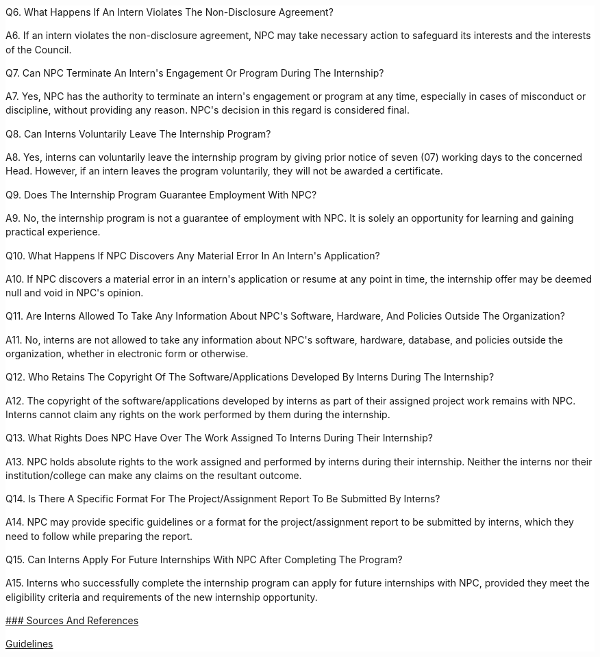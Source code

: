 Q6. What Happens If An Intern Violates The Non-Disclosure Agreement?

A6. If an intern violates the non-disclosure agreement, NPC may take necessary action to safeguard its interests and the interests of the Council.

Q7. Can NPC Terminate An Intern's Engagement Or Program During The Internship?

A7. Yes, NPC has the authority to terminate an intern's engagement or program at any time, especially in cases of misconduct or discipline, without providing any reason. NPC's decision in this regard is considered final.

Q8. Can Interns Voluntarily Leave The Internship Program?

A8. Yes, interns can voluntarily leave the internship program by giving prior notice of seven (07) working days to the concerned Head. However, if an intern leaves the program voluntarily, they will not be awarded a certificate.

Q9. Does The Internship Program Guarantee Employment With NPC?

A9. No, the internship program is not a guarantee of employment with NPC. It is solely an opportunity for learning and gaining practical experience.

Q10. What Happens If NPC Discovers Any Material Error In An Intern's Application?

A10. If NPC discovers a material error in an intern's application or resume at any point in time, the internship offer may be deemed null and void in NPC's opinion.

Q11. Are Interns Allowed To Take Any Information About NPC's Software, Hardware, And Policies Outside The Organization?

A11. No, interns are not allowed to take any information about NPC's software, hardware, database, and policies outside the organization, whether in electronic form or otherwise.

Q12. Who Retains The Copyright Of The Software/Applications Developed By Interns During The Internship?

A12. The copyright of the software/applications developed by interns as part of their assigned project work remains with NPC. Interns cannot claim any rights on the work performed by them during the internship.

Q13. What Rights Does NPC Have Over The Work Assigned To Interns During Their Internship?

A13. NPC holds absolute rights to the work assigned and performed by interns during their internship. Neither the interns nor their institution/college can make any claims on the resultant outcome.

Q14. Is There A Specific Format For The Project/Assignment Report To Be Submitted By Interns?

A14. NPC may provide specific guidelines or a format for the project/assignment report to be submitted by interns, which they need to follow while preparing the report.

Q15. Can Interns Apply For Future Internships With NPC After Completing The Program?

A15. Interns who successfully complete the internship program can apply for future internships with NPC, provided they meet the eligibility criteria and requirements of the new internship opportunity.

[### Sources And References](https://www.myscheme.gov.in/schemes/npcsip#sources)

[Guidelines](https://www.npcindia.gov.in/NPC/Uploads/pdf/notices/Notification%20for%20NPC%20Student%20Intership%20Form-dated%2007.04.202043380.pdf)
